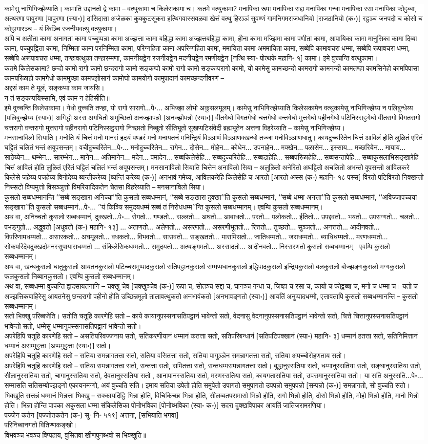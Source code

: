 कामेसु नाभिगिज्झेय्याति। कामाति उद्दानतो द्वे कामा – वत्थुकामा च किलेसकामा च। कतमे वत्थुकामा? मनापिका रूपा मनापिका सद्दा मनापिका गन्धा मनापिका रसा मनापिका फोट्ठब्बा, अत्थरणा पावुरणा [पापुरणा (स्या॰)] दासिदासा अजेळका कुक्कुटसूकरा हत्थिगवास्सवळवा खेत्तं वत्थु हिरञ्ञं सुवण्णं गामनिगमराजधानियो [राजठानियो (क॰)] रट्ठञ्च जनपदो च कोसो च कोट्ठागारञ्च – यं किञ्चि रजनीयवत्थु वत्थुकामा।  
अपि च अतीता कामा अनागता कामा पच्चुप्पन्ना कामा अज्झत्ता कामा बहिद्धा कामा अज्झत्तबहिद्धा कामा, हीना कामा मज्झिमा कामा पणीता कामा, आपायिका कामा मानुसिका कामा दिब्बा कामा, पच्चुपट्ठिता कामा, निम्मिता कामा परनिम्मिता कामा, परिग्गहिता कामा अपरिग्गहिता कामा, ममायिता कामा अममायिता कामा, सब्बेपि कामावचरा धम्मा, सब्बेपि रूपावचरा धम्मा, सब्बेपि अरूपावचरा धम्मा, तण्हावत्थुका तण्हारम्मणा, कामनीयट्ठेन रजनीयट्ठेन मदनीयट्ठेन रमणीयट्ठेन [नत्थि स्या॰ पोत्थके महानि॰ १] कामा। इमे वुच्चन्ति वत्थुकामा।  
कतमे किलेसकामा? छन्दो कामो रागो कामो छन्दरागो कामो सङ्कप्पो कामो रागो कामो सङ्कप्परागो कामो, यो कामेसु कामच्छन्दो कामरागो कामनन्दी कामतण्हा कामसिनेहो कामपिपासा कामपरिळाहो कामगेधो काममुच्छा कामज्झोसानं कामोघो कामयोगो कामुपादानं कामच्छन्दनीवरणं –  
अद्दसं काम ते मूलं, सङ्कप्पा काम जायसि।  
न तं सङ्कप्पयिस्सामि, एवं काम न हेहिसीति॥  
इमे वुच्चन्ति किलेसकामा। गेधो वुच्चति तण्हा, यो रागो सारागो…पे॰… अभिज्झा लोभो अकुसलमूलम्। कामेसु नाभिगिज्झेय्याति किलेसकामेन वत्थुकामेसु नाभिगिज्झेय्य न पलिबुन्धेय्य [पलिबुज्झेय्य (स्या॰)] अगिद्धो अस्स अगधितो अमुच्छितो अनज्झापन्नो [अनज्झोपन्नो (स्या॰)] वीतगेधो विगतगेधो चत्तगेधो वन्तगेधो मुत्तगेधो पहीनगेधो पटिनिस्सट्ठगेधो वीतरागो विगतरागो चत्तरागो वन्तरागो मुत्तरागो पहीनरागो पटिनिस्सट्ठरागो निच्छातो निब्बुतो सीतिभूतो सुखप्पटिसंवेदी ब्रह्मभूतेन अत्तना विहरेय्याति – कामेसु नाभिगिज्झेय्य।  
मनसानाविलो सियाति। मनोति यं चित्तं मनो मानसं हदयं पण्डरं मनो मनायतनं मनिन्द्रियं विञ्ञाणं विञ्ञाणक्खन्धो तज्जा मनोविञ्ञाणधातु। कायदुच्चरितेन चित्तं आविलं होति लुळितं एरितं घट्टितं चलितं भन्तं अवूपसन्तम्। वचीदुच्चरितेन…पे॰… मनोदुच्चरितेन… रागेन… दोसेन… मोहेन… कोधेन… उपनाहेन… मक्खेन… पळासेन… इस्साय… मच्छरियेन… मायाय… साठेय्येन… थम्भेन… सारम्भेन… मानेन… अतिमानेन… मदेन… पमादेन… सब्बकिलेसेहि… सब्बदुच्चरितेहि… सब्बडाहेहि… सब्बपरिळाहेहि… सब्बसन्तापेहि… सब्बाकुसलाभिसङ्खारेहि चित्तं आविलं होति लुळितं एरितं घट्टितं चलितं भन्तं अवूपसन्तम्। मनसानाविलो सियाति चित्तेन अनाविलो सिया – अलुळितो अनेरितो अघट्टितो अचलितो अभन्तो वूपसन्तो आविलकरे किलेसे जहेय्य पजहेय्य विनोदेय्य ब्यन्तीकरेय्य [ब्यन्तिं करेय्य (क॰)] अनभावं गमेय्य, आविलकरेहि किलेसेहि च आरतो [आरतो अस्स (क॰) महानि॰ १८ पस्स] विरतो पटिविरतो निक्खन्तो निस्सटो विप्पमुत्तो विसञ्ञुत्तो विमरियादिकतेन चेतसा विहरेय्याति – मनसानाविलो सिया।  
कुसलो सब्बधम्मानन्ति ‘‘सब्बे सङ्खारा अनिच्चा’’ति कुसलो सब्बधम्मानं, ‘‘सब्बे सङ्खारा दुक्खा’’ति कुसलो सब्बधम्मानं, ‘‘सब्बे धम्मा अनत्ता’’ति कुसलो सब्बधम्मानं, ‘‘अविज्जापच्चया सङ्खारा’’ति कुसलो सब्बधम्मानं…पे॰… ‘‘यं किञ्चि समुदयधम्मं सब्बं तं निरोधधम्म’’न्ति कुसलो सब्बधम्मानम्। एवम्पि कुसलो सब्बधम्मानम्।  
अथ वा, अनिच्चतो कुसलो सब्बधम्मानं, दुक्खतो…पे॰… रोगतो… गण्डतो… सल्लतो… अघतो… आबाधतो… परतो… पलोकतो… ईतितो… उपद्दवतो… भयतो… उपसग्गतो… चलतो… पभङ्गुतो… अद्धुवतो [अधुवतो (क॰) महानि॰ १३] … अताणतो… अलेणतो… असरणतो… असरणीभूततो… रित्ततो… तुच्छतो… सुञ्ञतो… अनत्ततो… आदीनवतो… विपरिणामधम्मतो… असारकतो… अघमूलतो… वधकतो… विभवतो… सासवतो… सङ्खततो… मारामिसतो… जातिधम्मतो… जराधम्मतो… ब्याधिधम्मतो… मरणधम्मतो… सोकपरिदेवदुक्खदोमनस्सुपायासधम्मतो … संकिलेसिकधम्मतो… समुदयतो… अत्थङ्गमतो… अस्सादतो… आदीनवतो… निस्सरणतो कुसलो सब्बधम्मानम्। एवम्पि कुसलो सब्बधम्मानम्।  
अथ वा, खन्धकुसलो धातुकुसलो आयतनकुसलो पटिच्चसमुप्पादकुसलो सतिपट्ठानकुसलो सम्मप्पधानकुसलो इद्धिपादकुसलो इन्द्रियकुसलो बलकुसलो बोज्झङ्गकुसलो मग्गकुसलो फलकुसलो निब्बानकुसलो। एवम्पि कुसलो सब्बधम्मानम्।  
अथ वा, सब्बधम्मा वुच्चन्ति द्वादसायतनानि – चक्खु चेव [चक्खुञ्चेव (क॰)] रूपा च, सोतञ्च सद्दा च, घानञ्च गन्धा च, जिव्हा च रसा च, कायो च फोट्ठब्बा च, मनो च धम्मा च। यतो च अज्झत्तिकबाहिरेसु आयतनेसु छन्दरागो पहीनो होति उच्छिन्नमूलो तालावत्थुकतो अनभावंकतो [अनभावङ्गतो (स्या॰)] आयतिं अनुप्पादधम्मो, एत्तावतापि कुसलो सब्बधम्मानन्ति – कुसलो सब्बधम्मानम्।  
सतो भिक्खु परिब्बजेति। सतोति चतूहि कारणेहि सतो – काये कायानुपस्सनासतिपट्ठानं भावेन्तो सतो, वेदनासु वेदनानुपस्सनासतिपट्ठानं भावेन्तो सतो, चित्ते चित्तानुपस्सनासतिपट्ठानं भावेन्तो सतो, धम्मेसु धम्मानुपस्सनासतिपट्ठानं भावेन्तो सतो।  
अपरेहिपि चतूहि कारणेहि सतो – असतिपरिवज्जनाय सतो, सतिकरणीयानं धम्मानं कतत्ता सतो, सतिपरिबन्धानं [सतिपटिपक्खानं (स्या॰) महानि॰ ३] धम्मानं हतत्ता सतो, सतिनिमित्तानं धम्मानं असम्मुट्ठत्ता [अप्पमुट्ठत्ता (स्या॰)] सतो।  
अपरेहिपि चतूहि कारणेहि सतो – सतिया समन्नागतत्ता सतो, सतिया वसितत्ता सतो, सतिया पागुञ्ञेन समन्नागतत्ता सतो, सतिया अपच्चोरोहणताय सतो।  
अपरेहिपि चतूहि कारणेहि सतो – सतिया समन्नागतत्ता सतो, सन्तत्ता सतो, समितत्ता सतो, सन्तधम्मसमन्नागतत्ता सतो। बुद्धानुस्सतिया सतो, धम्मानुस्सतिया सतो, सङ्घानुस्सतिया सतो, सीलानुस्सतिया सतो, चागानुस्सतिया सतो, देवतानुस्सतिया सतो , आनापानस्सतिया सतो, मरणस्सतिया सतो, कायगतासतिया सतो, उपसमानुस्सतिया सतो। या सति अनुस्सति…पे॰… सम्मासति सतिसम्बोज्झङ्गो एकायनमग्गो, अयं वुच्चति सति। इमाय सतिया उपेतो होति समुपेतो उपागतो समुपागतो उपपन्नो समुपपन्नो [सम्पन्नो (क॰)] समन्नागतो, सो वुच्चति सतो। भिक्खूति सत्तन्नं धम्मानं भिन्नत्ता भिक्खु – सक्कायदिट्ठि भिन्ना होति, विचिकिच्छा भिन्ना होति, सीलब्बतपरामासो भिन्नो होति, रागो भिन्नो होति, दोसो भिन्नो होति, मोहो भिन्नो होति, मानो भिन्नो होति। भिन्ना होन्ति पापका अकुसला धम्मा संकिलेसिका पोनोभविका [पोनोब्भविका (स्या॰ क॰)] सदरा दुक्खविपाका आयतिं जातिजरामरणिया।  
पज्जेन कतेन [पज्जोतकतेन (क॰) सु॰ नि॰ ५१९] अत्तना, [सभियाति भगवा]  
परिनिब्बानगतो वितिण्णकङ्खो।  
विभवञ्च भवञ्च विप्पहाय, वुसितवा खीणपुनब्भवो स भिक्खूति॥  
